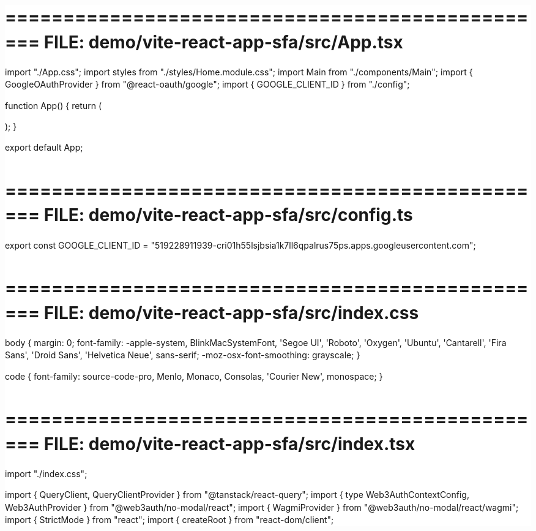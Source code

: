 ================================================
FILE: demo/vite-react-app-sfa/src/App.tsx
================================================
import "./App.css";
import styles from "./styles/Home.module.css";
import Main from "./components/Main";
import { GoogleOAuthProvider } from "@react-oauth/google";
import { GOOGLE_CLIENT_ID } from "./config";

function App() {
  return (
    <div className={styles.container}>
      <GoogleOAuthProvider clientId={GOOGLE_CLIENT_ID}>
        <Main />
      </GoogleOAuthProvider>
    </div>
  );
}

export default App;



================================================
FILE: demo/vite-react-app-sfa/src/config.ts
================================================
export const GOOGLE_CLIENT_ID = "519228911939-cri01h55lsjbsia1k7ll6qpalrus75ps.apps.googleusercontent.com";


================================================
FILE: demo/vite-react-app-sfa/src/index.css
================================================
body {
  margin: 0;
  font-family: -apple-system, BlinkMacSystemFont, 'Segoe UI', 'Roboto', 'Oxygen',
    'Ubuntu', 'Cantarell', 'Fira Sans', 'Droid Sans', 'Helvetica Neue',
    sans-serif;
  -moz-osx-font-smoothing: grayscale;
}

code {
  font-family: source-code-pro, Menlo, Monaco, Consolas, 'Courier New',
    monospace;
}



================================================
FILE: demo/vite-react-app-sfa/src/index.tsx
================================================
import "./index.css";

import { QueryClient, QueryClientProvider } from "@tanstack/react-query";
import { type Web3AuthContextConfig, Web3AuthProvider } from "@web3auth/no-modal/react";
import { WagmiProvider } from "@web3auth/no-modal/react/wagmi";
import { StrictMode } from "react";
import { createRoot } from "react-dom/client";
